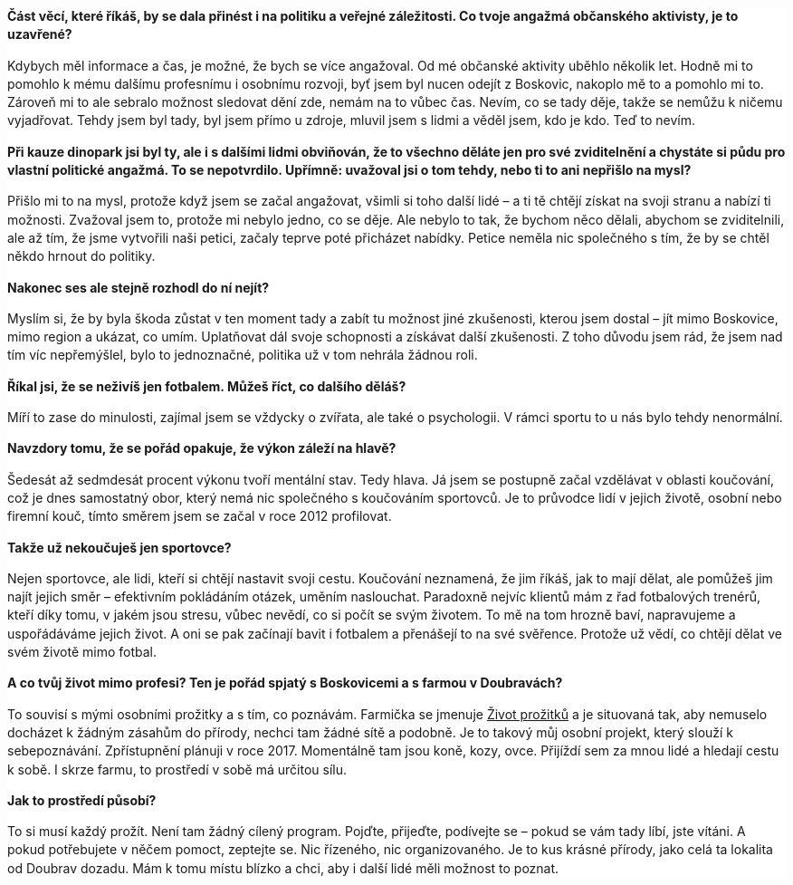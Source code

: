 **Část věcí, které říkáš, by se dala přinést i na politiku a veřejné záležitosti. Co tvoje angažmá občanského aktivisty, je to uzavřené?**

Kdybych měl informace a čas, je možné, že bych se více angažoval. Od mé občanské aktivity uběhlo několik let. Hodně mi to pomohlo k mému dalšímu profesnímu i osobnímu rozvoji, byť jsem byl nucen odejít z Boskovic, nakoplo mě to a pomohlo mi to. Zároveň mi to ale sebralo možnost sledovat dění zde, nemám na to vůbec čas. Nevím, co se tady děje, takže se nemůžu k ničemu vyjadřovat. Tehdy jsem byl tady, byl jsem přímo u zdroje, mluvil jsem s lidmi a věděl jsem, kdo je kdo. Teď to nevím.

**Při kauze dinopark jsi byl ty, ale i s dalšími lidmi obviňován, že to všechno děláte jen pro své zviditelnění a chystáte si půdu pro vlastní politické angažmá. To se nepotvrdilo. Upřímně: uvažoval jsi o tom tehdy, nebo ti to ani nepřišlo na mysl?**

Přišlo mi to na mysl, protože když jsem se začal angažovat, všimli si toho další lidé – a ti tě chtějí získat na svoji stranu a nabízí ti možnosti. Zvažoval jsem to, protože mi nebylo jedno, co se děje. Ale nebylo to tak, že bychom něco dělali, abychom se zviditelnili, ale až tím, že jsme vytvořili naši petici, začaly teprve poté přicházet nabídky. Petice neměla nic společného s tím, že by se chtěl někdo hrnout do politiky. 

**Nakonec ses ale stejně rozhodl do ní nejít?**

Myslím si, že by byla škoda zůstat v ten moment tady a zabít tu možnost jiné zkušenosti, kterou jsem dostal – jít mimo Boskovice, mimo region a ukázat, co umím. Uplatňovat dál svoje schopnosti a získávat další zkušenosti. Z toho důvodu jsem rád, že jsem nad tím víc nepřemýšlel, bylo to jednoznačné, politika už v tom nehrála žádnou roli.

**Říkal jsi, že se neživíš jen fotbalem. Můžeš říct, co dalšího děláš?**

Míří to zase do minulosti, zajímal jsem se vždycky o zvířata, ale také o psychologii. V rámci sportu to u nás bylo tehdy nenormální.

**Navzdory tomu, že se pořád opakuje, že výkon záleží na hlavě?**

Šedesát až sedmdesát procent výkonu tvoří mentální stav. Tedy hlava. Já jsem se postupně začal vzdělávat v oblasti koučování, což je dnes samostatný obor, který nemá nic společného s koučováním sportovců. Je to průvodce lidí v jejich životě, osobní nebo firemní kouč, tímto směrem jsem se začal v roce 2012 profilovat. 

**Takže už nekoučuješ jen sportovce?**

Nejen sportovce, ale lidi, kteří si chtějí nastavit svoji cestu. Koučování neznamená, že jim říkáš, jak to mají dělat, ale pomůžeš jim najít jejich směr – efektivním pokládáním otázek, uměním naslouchat. Paradoxně nejvíc klientů mám z řad fotbalových trenérů, kteří díky tomu, v jakém jsou stresu, vůbec nevědí, co si počít se svým životem. To mě na tom hrozně baví, napravujeme a uspořádáváme jejich život. A oni se pak začínají bavit i fotbalem a přenášejí to na své svěřence. Protože už vědí, co chtějí dělat ve svém životě mimo fotbal. 

**A co tvůj život mimo profesi? Ten je pořád spjatý s Boskovicemi a s farmou v Doubravách?**

To souvisí s mými osobními prožitky a s tím, co poznávám. Farmička se jmenuje [Život prožitků](http://www.zivotprozitku.cz/) a je situovaná tak, aby nemuselo docházet k žádným zásahům do přírody, nechci tam žádné sítě a podobně. Je to takový můj osobní projekt, který slouží k sebepoznávání. Zpřístupnění plánuji v roce 2017. Momentálně tam jsou koně, kozy, ovce. Přijíždí sem za mnou lidé a hledají cestu k sobě. I skrze farmu, to prostředí v sobě má určitou sílu. 

**Jak to prostředí působí?**

To si musí každý prožít. Není tam žádný cílený program. Pojďte, přijeďte, podívejte se – pokud se vám tady líbí, jste vítáni. A pokud potřebujete v něčem pomoct, zeptejte se. Nic řízeného, nic organizovaného. Je to kus krásné přírody, jako celá ta lokalita od Doubrav dozadu. Mám k tomu místu blízko a chci, aby i další lidé měli možnost to poznat. 
